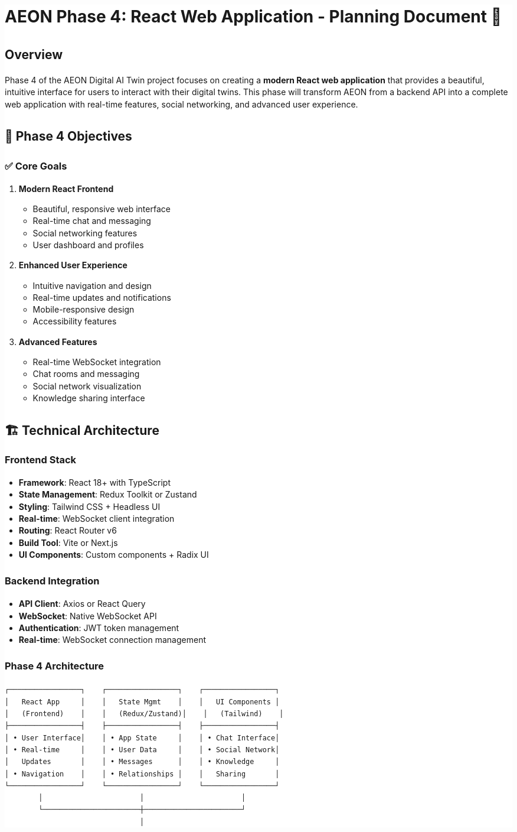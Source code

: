 # AEON Phase 4: React Web Application - Planning Document 🎨

## Overview
Phase 4 of the AEON Digital AI Twin project focuses on creating a **modern React web application** that provides a beautiful, intuitive interface for users to interact with their digital twins. This phase will transform AEON from a backend API into a complete web application with real-time features, social networking, and advanced user experience.

## 🎯 Phase 4 Objectives

### ✅ Core Goals
1. **Modern React Frontend**
   - Beautiful, responsive web interface
   - Real-time chat and messaging
   - Social networking features
   - User dashboard and profiles

2. **Enhanced User Experience**
   - Intuitive navigation and design
   - Real-time updates and notifications
   - Mobile-responsive design
   - Accessibility features

3. **Advanced Features**
   - Real-time WebSocket integration
   - Chat rooms and messaging
   - Social network visualization
   - Knowledge sharing interface

## 🏗️ Technical Architecture

### Frontend Stack
- **Framework**: React 18+ with TypeScript
- **State Management**: Redux Toolkit or Zustand
- **Styling**: Tailwind CSS + Headless UI
- **Real-time**: WebSocket client integration
- **Routing**: React Router v6
- **Build Tool**: Vite or Next.js
- **UI Components**: Custom components + Radix UI

### Backend Integration
- **API Client**: Axios or React Query
- **WebSocket**: Native WebSocket API
- **Authentication**: JWT token management
- **Real-time**: WebSocket connection management

### Phase 4 Architecture
```
┌─────────────────┐    ┌─────────────────┐    ┌─────────────────┐
│   React App     │    │   State Mgmt    │    │   UI Components │
│   (Frontend)    │    │   (Redux/Zustand)│    │   (Tailwind)    │
├─────────────────┤    ├─────────────────┤    ├─────────────────┤
│ • User Interface│    │ • App State     │    │ • Chat Interface│
│ • Real-time     │    │ • User Data     │    │ • Social Network│
│   Updates       │    │ • Messages      │    │ • Knowledge     │
│ • Navigation    │    │ • Relationships │    │   Sharing       │
└─────────────────┘    └─────────────────┘    └─────────────────┘
        │                       │                       │
        └───────────────────────┼───────────────────────┘
                                │
```